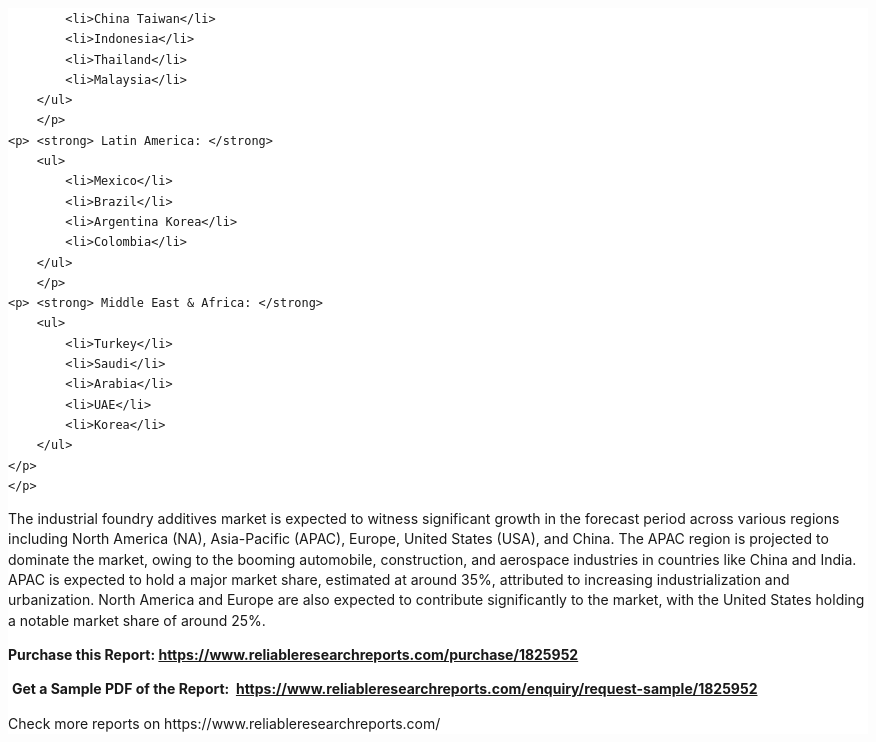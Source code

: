             <li>China Taiwan</li>
            <li>Indonesia</li>
            <li>Thailand</li>
            <li>Malaysia</li>
        </ul>
        </p> 
    <p> <strong> Latin America: </strong>
        <ul>
            <li>Mexico</li>
            <li>Brazil</li>
            <li>Argentina Korea</li>
            <li>Colombia</li>
        </ul>
        </p> 
    <p> <strong> Middle East & Africa: </strong>
        <ul>
            <li>Turkey</li>
            <li>Saudi</li>
            <li>Arabia</li>
            <li>UAE</li>
            <li>Korea</li>
        </ul>
    </p>
    </p>
<p><p>The industrial foundry additives market is expected to witness significant growth in the forecast period across various regions including North America (NA), Asia-Pacific (APAC), Europe, United States (USA), and China. The APAC region is projected to dominate the market, owing to the booming automobile, construction, and aerospace industries in countries like China and India. APAC is expected to hold a major market share, estimated at around 35%, attributed to increasing industrialization and urbanization. North America and Europe are also expected to contribute significantly to the market, with the United States holding a notable market share of around 25%.</p></p>
<p><strong>Purchase this Report: <a href="https://www.reliableresearchreports.com/purchase/1825952">https://www.reliableresearchreports.com/purchase/1825952</a></strong></p>
<p>&nbsp;<strong>Get a Sample PDF of the Report:&nbsp;&nbsp;<a href="https://www.reliableresearchreports.com/enquiry/request-sample/1825952">https://www.reliableresearchreports.com/enquiry/request-sample/1825952</a></strong></p>
<p><strong></strong></p>
<p>Check more reports on https://www.reliableresearchreports.com/</p>